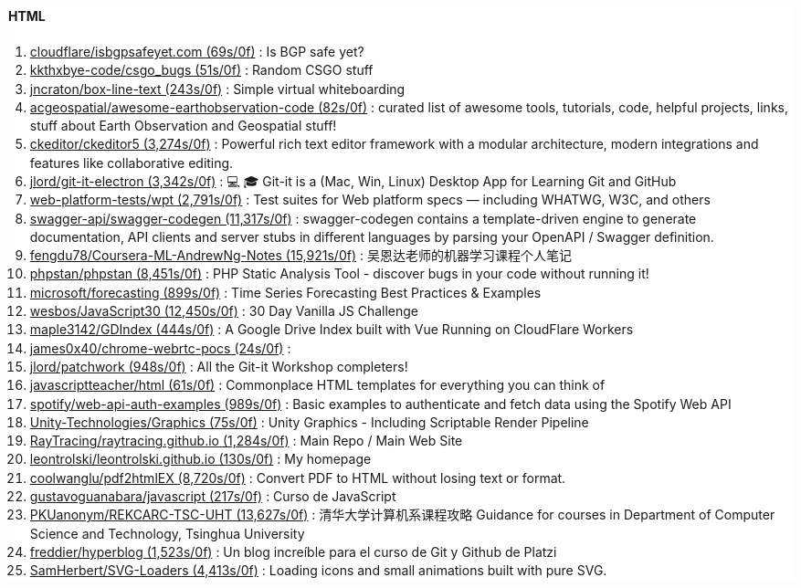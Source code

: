 #### HTML
1. [cloudflare/isbgpsafeyet.com (69s/0f)](https://github.com/cloudflare/isbgpsafeyet.com) : Is BGP safe yet?
2. [kkthxbye-code/csgo_bugs (51s/0f)](https://github.com/kkthxbye-code/csgo_bugs) : Random CSGO stuff
3. [jncraton/box-line-text (243s/0f)](https://github.com/jncraton/box-line-text) : Simple virtual whiteboarding
4. [acgeospatial/awesome-earthobservation-code (82s/0f)](https://github.com/acgeospatial/awesome-earthobservation-code) : curated list of awesome tools, tutorials, code, helpful projects, links, stuff about Earth Observation and Geospatial stuff!
5. [ckeditor/ckeditor5 (3,274s/0f)](https://github.com/ckeditor/ckeditor5) : Powerful rich text editor framework with a modular architecture, modern integrations and features like collaborative editing.
6. [jlord/git-it-electron (3,342s/0f)](https://github.com/jlord/git-it-electron) : 💻 🎓 Git-it is a (Mac, Win, Linux) Desktop App for Learning Git and GitHub
7. [web-platform-tests/wpt (2,791s/0f)](https://github.com/web-platform-tests/wpt) : Test suites for Web platform specs — including WHATWG, W3C, and others
8. [swagger-api/swagger-codegen (11,317s/0f)](https://github.com/swagger-api/swagger-codegen) : swagger-codegen contains a template-driven engine to generate documentation, API clients and server stubs in different languages by parsing your OpenAPI / Swagger definition.
9. [fengdu78/Coursera-ML-AndrewNg-Notes (15,921s/0f)](https://github.com/fengdu78/Coursera-ML-AndrewNg-Notes) : 吴恩达老师的机器学习课程个人笔记
10. [phpstan/phpstan (8,451s/0f)](https://github.com/phpstan/phpstan) : PHP Static Analysis Tool - discover bugs in your code without running it!
11. [microsoft/forecasting (899s/0f)](https://github.com/microsoft/forecasting) : Time Series Forecasting Best Practices & Examples
12. [wesbos/JavaScript30 (12,450s/0f)](https://github.com/wesbos/JavaScript30) : 30 Day Vanilla JS Challenge
13. [maple3142/GDIndex (444s/0f)](https://github.com/maple3142/GDIndex) : A Google Drive Index built with Vue Running on CloudFlare Workers
14. [james0x40/chrome-webrtc-pocs (24s/0f)](https://github.com/james0x40/chrome-webrtc-pocs) : 
15. [jlord/patchwork (948s/0f)](https://github.com/jlord/patchwork) : All the Git-it Workshop completers!
16. [javascriptteacher/html (61s/0f)](https://github.com/javascriptteacher/html) : Commonplace HTML templates for everything you can think of
17. [spotify/web-api-auth-examples (989s/0f)](https://github.com/spotify/web-api-auth-examples) : Basic examples to authenticate and fetch data using the Spotify Web API
18. [Unity-Technologies/Graphics (75s/0f)](https://github.com/Unity-Technologies/Graphics) : Unity Graphics - Including Scriptable Render Pipeline
19. [RayTracing/raytracing.github.io (1,284s/0f)](https://github.com/RayTracing/raytracing.github.io) : Main Repo / Main Web Site
20. [leontrolski/leontrolski.github.io (130s/0f)](https://github.com/leontrolski/leontrolski.github.io) : My homepage
21. [coolwanglu/pdf2htmlEX (8,720s/0f)](https://github.com/coolwanglu/pdf2htmlEX) : Convert PDF to HTML without losing text or format.
22. [gustavoguanabara/javascript (217s/0f)](https://github.com/gustavoguanabara/javascript) : Curso de JavaScript
23. [PKUanonym/REKCARC-TSC-UHT (13,627s/0f)](https://github.com/PKUanonym/REKCARC-TSC-UHT) : 清华大学计算机系课程攻略 Guidance for courses in Department of Computer Science and Technology, Tsinghua University
24. [freddier/hyperblog (1,523s/0f)](https://github.com/freddier/hyperblog) : Un blog increíble para el curso de Git y Github de Platzi
25. [SamHerbert/SVG-Loaders (4,413s/0f)](https://github.com/SamHerbert/SVG-Loaders) : Loading icons and small animations built with pure SVG.
